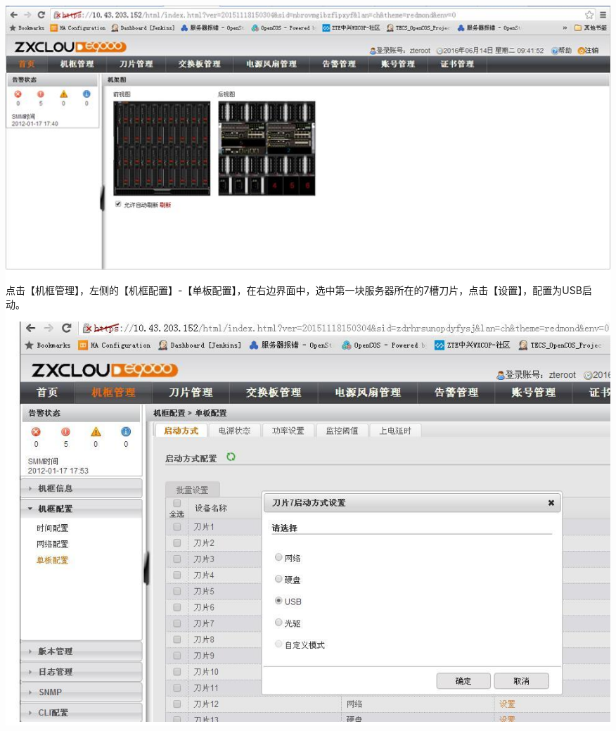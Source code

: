 ![image](image/smmlogin2.JPG)



点击【机框管理】，左侧的【机框配置】-【单板配置】，在右边界面中，选中第一块服务器所在的7槽刀片，点击【设置】，配置为USB启动。

![image](image/setusb.JPG)
